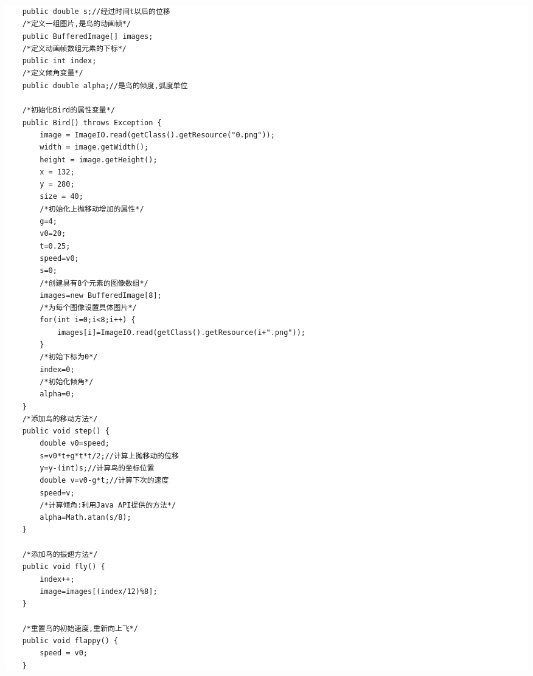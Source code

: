 		public double s;//经过时间t以后的位移
		/*定义一组图片,是鸟的动画帧*/
		public BufferedImage[] images;
		/*定义动画帧数组元素的下标*/
		public int index;
		/*定义倾角变量*/
		public double alpha;//是鸟的倾度,弧度单位
	
		/*初始化Bird的属性变量*/
		public Bird() throws Exception {
			image = ImageIO.read(getClass().getResource("0.png"));
			width = image.getWidth();
			height = image.getHeight();
			x = 132;
			y = 280;
			size = 40;
			/*初始化上抛移动增加的属性*/
			g=4;
			v0=20;
			t=0.25;
			speed=v0;
			s=0;
			/*创建具有8个元素的图像数组*/
			images=new BufferedImage[8];
			/*为每个图像设置具体图片*/
			for(int i=0;i<8;i++) {
				images[i]=ImageIO.read(getClass().getResource(i+".png"));
			}
			/*初始下标为0*/
			index=0;
			/*初始化倾角*/
			alpha=0;
		}
		/*添加鸟的移动方法*/
		public void step() {
			double v0=speed;
			s=v0*t+g*t*t/2;//计算上抛移动的位移
			y=y-(int)s;//计算鸟的坐标位置
			double v=v0-g*t;//计算下次的速度
			speed=v;
			/*计算倾角:利用Java API提供的方法*/
			alpha=Math.atan(s/8);
		}
	
		/*添加鸟的振翅方法*/
		public void fly() {
			index++;
			image=images[(index/12)%8];
		}
	
		/*重置鸟的初始速度,重新向上飞*/
		public void flappy() {
			speed = v0;
		}
	